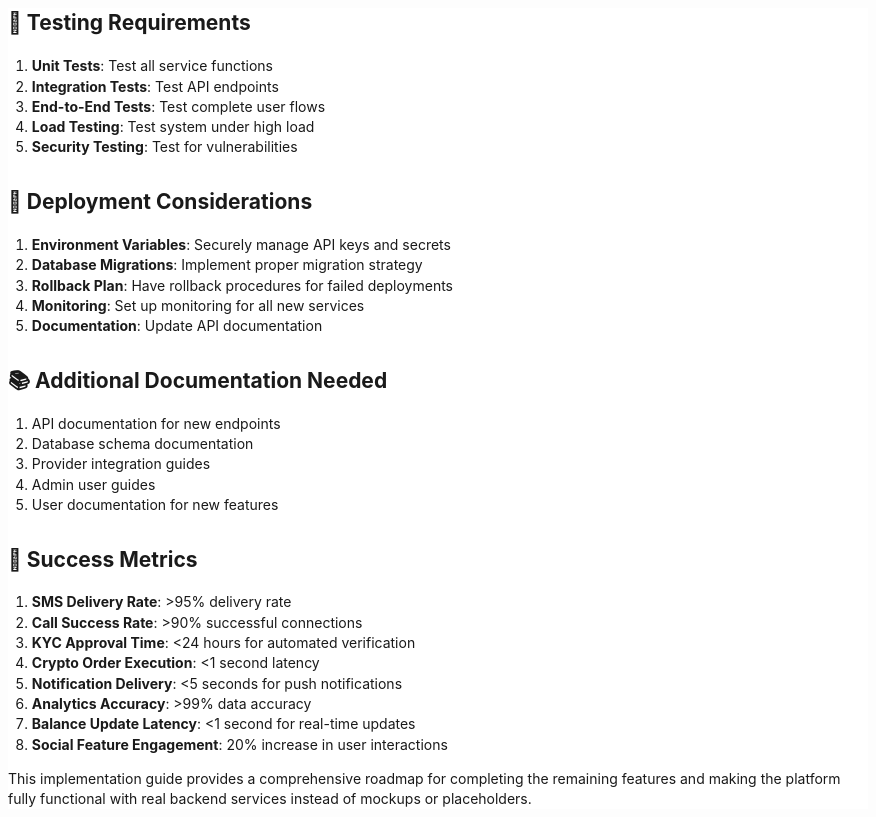 ## 🧪 Testing Requirements

1. **Unit Tests**: Test all service functions
2. **Integration Tests**: Test API endpoints
3. **End-to-End Tests**: Test complete user flows
4. **Load Testing**: Test system under high load
5. **Security Testing**: Test for vulnerabilities

## 🚀 Deployment Considerations

1. **Environment Variables**: Securely manage API keys and secrets
2. **Database Migrations**: Implement proper migration strategy
3. **Rollback Plan**: Have rollback procedures for failed deployments
4. **Monitoring**: Set up monitoring for all new services
5. **Documentation**: Update API documentation

## 📚 Additional Documentation Needed

1. API documentation for new endpoints
2. Database schema documentation
3. Provider integration guides
4. Admin user guides
5. User documentation for new features

## 🎯 Success Metrics

1. **SMS Delivery Rate**: >95% delivery rate
2. **Call Success Rate**: >90% successful connections
3. **KYC Approval Time**: <24 hours for automated verification
4. **Crypto Order Execution**: <1 second latency
5. **Notification Delivery**: <5 seconds for push notifications
6. **Analytics Accuracy**: >99% data accuracy
7. **Balance Update Latency**: <1 second for real-time updates
8. **Social Feature Engagement**: 20% increase in user interactions

This implementation guide provides a comprehensive roadmap for completing the remaining features and making the platform fully functional with real backend services instead of mockups or placeholders.